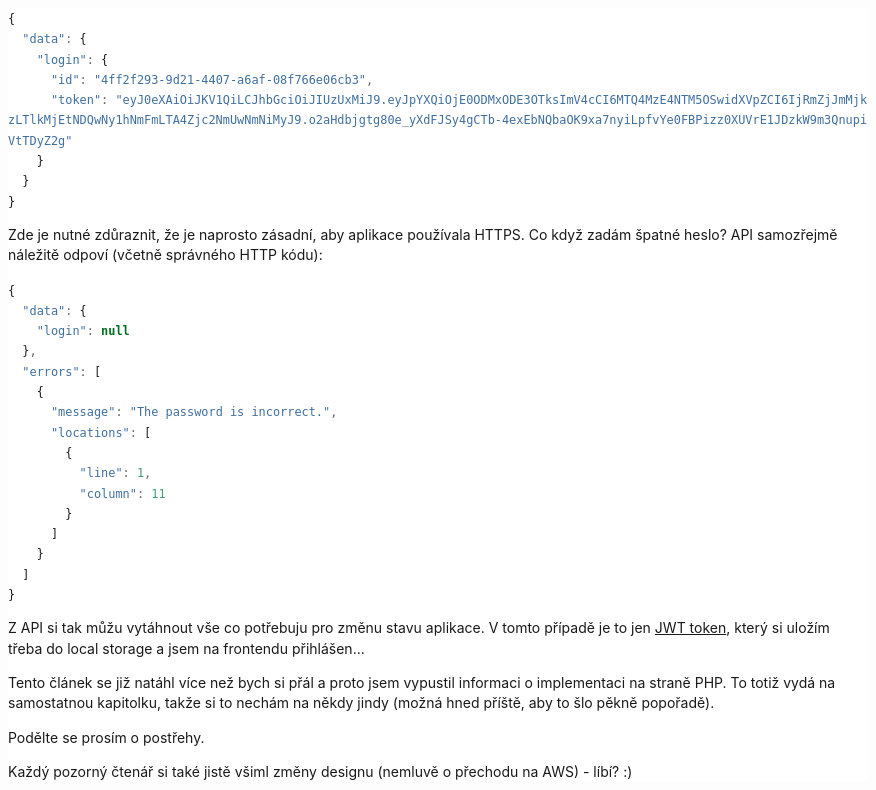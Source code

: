 ```js
{
  "data": {
    "login": {
      "id": "4ff2f293-9d21-4407-a6af-08f766e06cb3",
      "token": "eyJ0eXAiOiJKV1QiLCJhbGciOiJIUzUxMiJ9.eyJpYXQiOjE0ODMxODE3OTksImV4cCI6MTQ4MzE4NTM5OSwidXVpZCI6IjRmZjJmMjkzLTlkMjEtNDQwNy1hNmFmLTA4Zjc2NmUwNmNiMyJ9.o2aHdbjgtg80e_yXdFJSy4gCTb-4exEbNQbaOK9xa7nyiLpfvYe0FBPizz0XUVrE1JDzkW9m3QnupiVtTDyZ2g"
    }
  }
}
```

Zde je nutné zdůraznit, že je naprosto zásadní, aby aplikace používala HTTPS. Co když zadám špatné heslo? API samozřejmě náležitě odpoví (včetně správného HTTP kódu):

```js
{
  "data": {
    "login": null
  },
  "errors": [
    {
      "message": "The password is incorrect.",
      "locations": [
        {
          "line": 1,
          "column": 11
        }
      ]
    }
  ]
}
```

Z API si tak můžu vytáhnout vše co potřebuju pro změnu stavu aplikace. V tomto případě je to jen [JWT token](https://jwt.io/), který si uložím třeba do local storage a jsem na frontendu přihlášen...

Tento článek se již natáhl více než bych si přál a proto jsem vypustil informaci o implementaci na straně PHP. To totiž vydá na samostatnou kapitolku, takže si to nechám na někdy jindy (možná hned příště, aby to šlo pěkně popořadě).

Podělte se prosím o postřehy.

Každý pozorný čtenář si také jistě všiml změny designu (nemluvě o přechodu na AWS) - líbí? :)